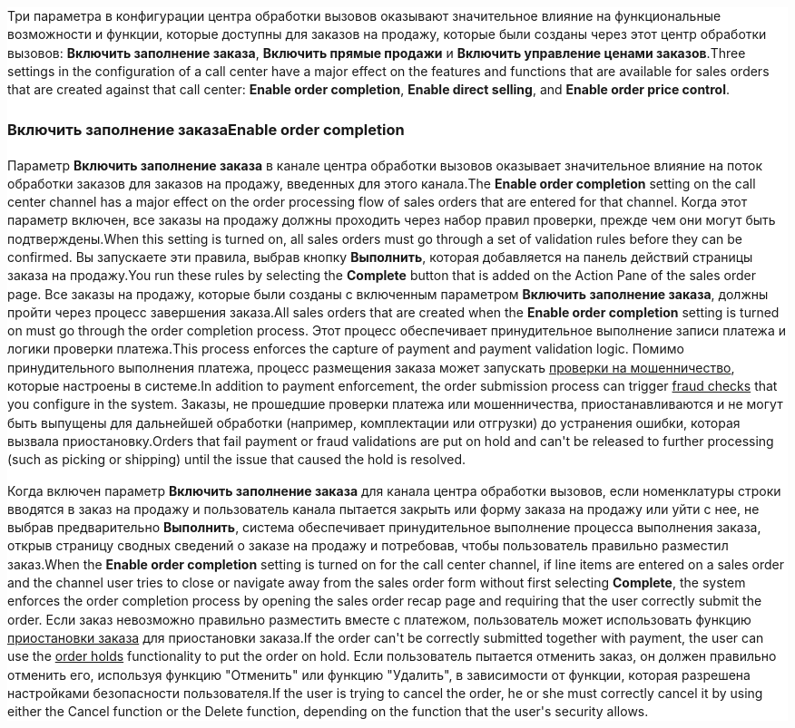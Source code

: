 <span data-ttu-id="d0784-120">Три параметра в конфигурации центра обработки вызовов оказывают значительное влияние на функциональные возможности и функции, которые доступны для заказов на продажу, которые были созданы через этот центр обработки вызовов: **Включить заполнение заказа**, **Включить прямые продажи** и **Включить управление ценами заказов**.</span><span class="sxs-lookup"><span data-stu-id="d0784-120">Three settings in the configuration of a call center have a major effect on the features and functions that are available for sales orders that are created against that call center: **Enable order completion**, **Enable direct selling**, and **Enable order price control**.</span></span>

### <a name="enable-order-completion"></a><span data-ttu-id="d0784-121">Включить заполнение заказа</span><span class="sxs-lookup"><span data-stu-id="d0784-121">Enable order completion</span></span>

<span data-ttu-id="d0784-122">Параметр **Включить заполнение заказа** в канале центра обработки вызовов оказывает значительное влияние на поток обработки заказов для заказов на продажу, введенных для этого канала.</span><span class="sxs-lookup"><span data-stu-id="d0784-122">The **Enable order completion** setting on the call center channel has a major effect on the order processing flow of sales orders that are entered for that channel.</span></span> <span data-ttu-id="d0784-123">Когда этот параметр включен, все заказы на продажу должны проходить через набор правил проверки, прежде чем они могут быть подтверждены.</span><span class="sxs-lookup"><span data-stu-id="d0784-123">When this setting is turned on, all sales orders must go through a set of validation rules before they can be confirmed.</span></span> <span data-ttu-id="d0784-124">Вы запускаете эти правила, выбрав кнопку **Выполнить**, которая добавляется на панель действий страницы заказа на продажу.</span><span class="sxs-lookup"><span data-stu-id="d0784-124">You run these rules by selecting the **Complete** button that is added on the Action Pane of the sales order page.</span></span> <span data-ttu-id="d0784-125">Все заказы на продажу, которые были созданы с включенным параметром **Включить заполнение заказа**, должны пройти через процесс завершения заказа.</span><span class="sxs-lookup"><span data-stu-id="d0784-125">All sales orders that are created when the **Enable order completion** setting is turned on must go through the order completion process.</span></span> <span data-ttu-id="d0784-126">Этот процесс обеспечивает принудительное выполнение записи платежа и логики проверки платежа.</span><span class="sxs-lookup"><span data-stu-id="d0784-126">This process enforces the capture of payment and payment validation logic.</span></span> <span data-ttu-id="d0784-127">Помимо принудительного выполнения платежа, процесс размещения заказа может запускать [проверки на мошенничество](/dynamics365/unified-operations/retail/set-up-fraud-alerts), которые настроены в системе.</span><span class="sxs-lookup"><span data-stu-id="d0784-127">In addition to payment enforcement, the order submission process can trigger [fraud checks](/dynamics365/unified-operations/retail/set-up-fraud-alerts) that you configure in the system.</span></span> <span data-ttu-id="d0784-128">Заказы, не прошедшие проверки платежа или мошенничества, приостанавливаются и не могут быть выпущены для дальнейшей обработки (например, комплектации или отгрузки) до устранения ошибки, которая вызвала приостановку.</span><span class="sxs-lookup"><span data-stu-id="d0784-128">Orders that fail payment or fraud validations are put on hold and can't be released to further processing (such as picking or shipping) until the issue that caused the hold is resolved.</span></span>

<span data-ttu-id="d0784-129">Когда включен параметр **Включить заполнение заказа** для канала центра обработки вызовов, если номенклатуры строки вводятся в заказ на продажу и пользователь канала пытается закрыть или форму заказа на продажу или уйти с нее, не выбрав предварительно **Выполнить**, система обеспечивает принудительное выполнение процесса выполнения заказа, открыв страницу сводных сведений о заказе на продажу и потребовав, чтобы пользователь правильно разместил заказ.</span><span class="sxs-lookup"><span data-stu-id="d0784-129">When the **Enable order completion** setting is turned on for the call center channel, if line items are entered on a sales order and the channel user tries to close or navigate away from the sales order form without first selecting **Complete**, the system enforces the order completion process by opening the sales order recap page and requiring that the user correctly submit the order.</span></span> <span data-ttu-id="d0784-130">Если заказ невозможно правильно разместить вместе с платежом, пользователь может использовать функцию [приостановки заказа](/dynamics365/unified-operations/retail/work-with-order-holds) для приостановки заказа.</span><span class="sxs-lookup"><span data-stu-id="d0784-130">If the order can't be correctly submitted together with payment, the user can use the [order holds](/dynamics365/unified-operations/retail/work-with-order-holds) functionality to put the order on hold.</span></span> <span data-ttu-id="d0784-131">Если пользователь пытается отменить заказ, он должен правильно отменить его, используя функцию "Отменить" или функцию "Удалить", в зависимости от функции, которая разрешена настройками безопасности пользователя.</span><span class="sxs-lookup"><span data-stu-id="d0784-131">If the user is trying to cancel the order, he or she must correctly cancel it by using either the Cancel function or the Delete function, depending on the function that the user's security allows.</span></span>
